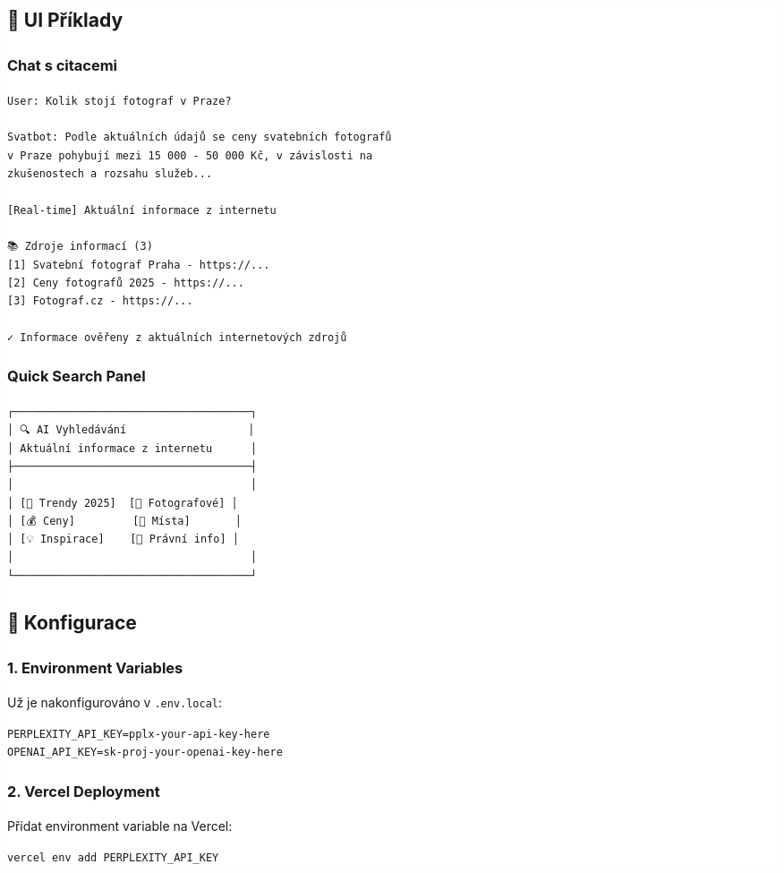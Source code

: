 ## 🎨 UI Příklady

### Chat s citacemi

```
User: Kolik stojí fotograf v Praze?

Svatbot: Podle aktuálních údajů se ceny svatebních fotografů 
v Praze pohybují mezi 15 000 - 50 000 Kč, v závislosti na 
zkušenostech a rozsahu služeb...

[Real-time] Aktuální informace z internetu

📚 Zdroje informací (3)
[1] Svatební fotograf Praha - https://...
[2] Ceny fotografů 2025 - https://...
[3] Fotograf.cz - https://...

✓ Informace ověřeny z aktuálních internetových zdrojů
```

### Quick Search Panel

```
┌─────────────────────────────────────┐
│ 🔍 AI Vyhledávání                   │
│ Aktuální informace z internetu      │
├─────────────────────────────────────┤
│                                     │
│ [🎨 Trendy 2025]  [📸 Fotografové] │
│ [💰 Ceny]         [📍 Místa]       │
│ [💡 Inspirace]    [📄 Právní info] │
│                                     │
└─────────────────────────────────────┘
```

## 🔐 Konfigurace

### 1. Environment Variables

Už je nakonfigurováno v `.env.local`:

```env
PERPLEXITY_API_KEY=pplx-your-api-key-here
OPENAI_API_KEY=sk-proj-your-openai-key-here
```

### 2. Vercel Deployment

Přidat environment variable na Vercel:

```bash
vercel env add PERPLEXITY_API_KEY
```
